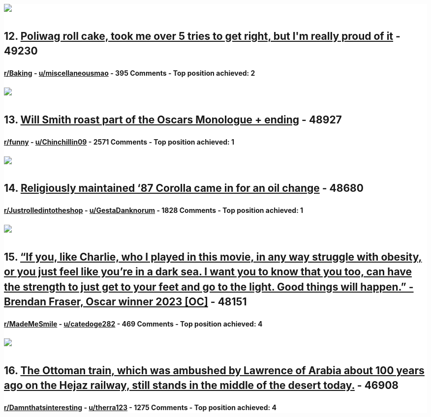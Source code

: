 <a href="https://v.redd.it/ojvzqxfnfkna1"><img src="https://b.thumbs.redditmedia.com/zjjpugsi3Dd_LHZyo0TiP8hmo2ysJE0CVZ_Ax28r_Sc.jpg"></img></a>

## 12. [Poliwag roll cake, took me over 5 tries to get right, but I'm really proud of it](http://reddit.com/r/Baking/comments/11q79wj/poliwag_roll_cake_took_me_over_5_tries_to_get/) - 49230
#### [r/Baking](http://reddit.com/r/Baking) - [u/miscellaneousmao](http://reddit.com/u/miscellaneousmao) - 395 Comments - Top position achieved: 2

<a href="https://v.redd.it/tq360w8kthna1"><img src="https://a.thumbs.redditmedia.com/j7J26GK3jJhlmaWbtYDIrvEg5w-HklAVIxuTLHAZiG4.jpg"></img></a>

## 13. [Will Smith roast part of the Oscars Monologue + ending](http://reddit.com/r/funny/comments/11q0z4o/will_smith_roast_part_of_the_oscars_monologue/) - 48927
#### [r/funny](http://reddit.com/r/funny) - [u/Chinchillin09](http://reddit.com/u/Chinchillin09) - 2571 Comments - Top position achieved: 1

<a href="https://v.redd.it/7anilcunxfna1"><img src="https://b.thumbs.redditmedia.com/hH89Z3ul0oKLKEj5eLQeeQEsAULj7svDldY3m6lW4Es.jpg"></img></a>

## 14. [Religiously maintained ‘87 Corolla came in for an oil change](http://reddit.com/r/Justrolledintotheshop/comments/11q6ydh/religiously_maintained_87_corolla_came_in_for_an/) - 48680
#### [r/Justrolledintotheshop](http://reddit.com/r/Justrolledintotheshop) - [u/GestaDanknorum](http://reddit.com/u/GestaDanknorum) - 1828 Comments - Top position achieved: 1

<a href="https://i.redd.it/7j3vr5t38jna1.jpg"><img src="https://b.thumbs.redditmedia.com/z9g46PFhSDuFcYpfXW_Gxjats0cx5TeG1P3XavZtWQY.jpg"></img></a>

## 15. [“If you, like Charlie, who I played in this movie, in any way struggle with obesity, or you just feel like you’re in a dark sea. I want you to know that you too, can have the strength to just get to your feet and go to the light. Good things will happen.” - Brendan Fraser, Oscar winner 2023 [OC]](http://reddit.com/r/MadeMeSmile/comments/11pz3so/if_you_like_charlie_who_i_played_in_this_movie_in/) - 48151
#### [r/MadeMeSmile](http://reddit.com/r/MadeMeSmile) - [u/catedoge282](http://reddit.com/u/catedoge282) - 469 Comments - Top position achieved: 4

<a href="https://i.redd.it/6b0z0b58ygna1.jpg"><img src="https://b.thumbs.redditmedia.com/anusJzHtErOor4JCSEr-V8XNHshiJD2NZM4HvnP5dcM.jpg"></img></a>

## 16. [The Ottoman train, which was ambushed by Lawrence of Arabia about 100 years ago on the Hejaz railway, still stands in the middle of the desert today.](http://reddit.com/r/Damnthatsinteresting/comments/11px0f5/the_ottoman_train_which_was_ambushed_by_lawrence/) - 46908
#### [r/Damnthatsinteresting](http://reddit.com/r/Damnthatsinteresting) - [u/therra123](http://reddit.com/u/therra123) - 1275 Comments - Top position achieved: 4

